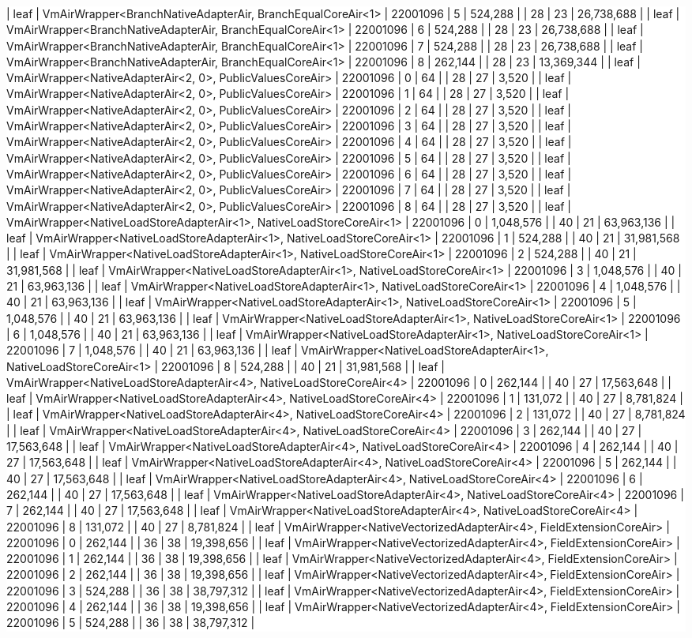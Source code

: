 | leaf | VmAirWrapper<BranchNativeAdapterAir, BranchEqualCoreAir<1> | 22001096 | 5 | 524,288 |  | 28 | 23 | 26,738,688 | 
| leaf | VmAirWrapper<BranchNativeAdapterAir, BranchEqualCoreAir<1> | 22001096 | 6 | 524,288 |  | 28 | 23 | 26,738,688 | 
| leaf | VmAirWrapper<BranchNativeAdapterAir, BranchEqualCoreAir<1> | 22001096 | 7 | 524,288 |  | 28 | 23 | 26,738,688 | 
| leaf | VmAirWrapper<BranchNativeAdapterAir, BranchEqualCoreAir<1> | 22001096 | 8 | 262,144 |  | 28 | 23 | 13,369,344 | 
| leaf | VmAirWrapper<NativeAdapterAir<2, 0>, PublicValuesCoreAir> | 22001096 | 0 | 64 |  | 28 | 27 | 3,520 | 
| leaf | VmAirWrapper<NativeAdapterAir<2, 0>, PublicValuesCoreAir> | 22001096 | 1 | 64 |  | 28 | 27 | 3,520 | 
| leaf | VmAirWrapper<NativeAdapterAir<2, 0>, PublicValuesCoreAir> | 22001096 | 2 | 64 |  | 28 | 27 | 3,520 | 
| leaf | VmAirWrapper<NativeAdapterAir<2, 0>, PublicValuesCoreAir> | 22001096 | 3 | 64 |  | 28 | 27 | 3,520 | 
| leaf | VmAirWrapper<NativeAdapterAir<2, 0>, PublicValuesCoreAir> | 22001096 | 4 | 64 |  | 28 | 27 | 3,520 | 
| leaf | VmAirWrapper<NativeAdapterAir<2, 0>, PublicValuesCoreAir> | 22001096 | 5 | 64 |  | 28 | 27 | 3,520 | 
| leaf | VmAirWrapper<NativeAdapterAir<2, 0>, PublicValuesCoreAir> | 22001096 | 6 | 64 |  | 28 | 27 | 3,520 | 
| leaf | VmAirWrapper<NativeAdapterAir<2, 0>, PublicValuesCoreAir> | 22001096 | 7 | 64 |  | 28 | 27 | 3,520 | 
| leaf | VmAirWrapper<NativeAdapterAir<2, 0>, PublicValuesCoreAir> | 22001096 | 8 | 64 |  | 28 | 27 | 3,520 | 
| leaf | VmAirWrapper<NativeLoadStoreAdapterAir<1>, NativeLoadStoreCoreAir<1> | 22001096 | 0 | 1,048,576 |  | 40 | 21 | 63,963,136 | 
| leaf | VmAirWrapper<NativeLoadStoreAdapterAir<1>, NativeLoadStoreCoreAir<1> | 22001096 | 1 | 524,288 |  | 40 | 21 | 31,981,568 | 
| leaf | VmAirWrapper<NativeLoadStoreAdapterAir<1>, NativeLoadStoreCoreAir<1> | 22001096 | 2 | 524,288 |  | 40 | 21 | 31,981,568 | 
| leaf | VmAirWrapper<NativeLoadStoreAdapterAir<1>, NativeLoadStoreCoreAir<1> | 22001096 | 3 | 1,048,576 |  | 40 | 21 | 63,963,136 | 
| leaf | VmAirWrapper<NativeLoadStoreAdapterAir<1>, NativeLoadStoreCoreAir<1> | 22001096 | 4 | 1,048,576 |  | 40 | 21 | 63,963,136 | 
| leaf | VmAirWrapper<NativeLoadStoreAdapterAir<1>, NativeLoadStoreCoreAir<1> | 22001096 | 5 | 1,048,576 |  | 40 | 21 | 63,963,136 | 
| leaf | VmAirWrapper<NativeLoadStoreAdapterAir<1>, NativeLoadStoreCoreAir<1> | 22001096 | 6 | 1,048,576 |  | 40 | 21 | 63,963,136 | 
| leaf | VmAirWrapper<NativeLoadStoreAdapterAir<1>, NativeLoadStoreCoreAir<1> | 22001096 | 7 | 1,048,576 |  | 40 | 21 | 63,963,136 | 
| leaf | VmAirWrapper<NativeLoadStoreAdapterAir<1>, NativeLoadStoreCoreAir<1> | 22001096 | 8 | 524,288 |  | 40 | 21 | 31,981,568 | 
| leaf | VmAirWrapper<NativeLoadStoreAdapterAir<4>, NativeLoadStoreCoreAir<4> | 22001096 | 0 | 262,144 |  | 40 | 27 | 17,563,648 | 
| leaf | VmAirWrapper<NativeLoadStoreAdapterAir<4>, NativeLoadStoreCoreAir<4> | 22001096 | 1 | 131,072 |  | 40 | 27 | 8,781,824 | 
| leaf | VmAirWrapper<NativeLoadStoreAdapterAir<4>, NativeLoadStoreCoreAir<4> | 22001096 | 2 | 131,072 |  | 40 | 27 | 8,781,824 | 
| leaf | VmAirWrapper<NativeLoadStoreAdapterAir<4>, NativeLoadStoreCoreAir<4> | 22001096 | 3 | 262,144 |  | 40 | 27 | 17,563,648 | 
| leaf | VmAirWrapper<NativeLoadStoreAdapterAir<4>, NativeLoadStoreCoreAir<4> | 22001096 | 4 | 262,144 |  | 40 | 27 | 17,563,648 | 
| leaf | VmAirWrapper<NativeLoadStoreAdapterAir<4>, NativeLoadStoreCoreAir<4> | 22001096 | 5 | 262,144 |  | 40 | 27 | 17,563,648 | 
| leaf | VmAirWrapper<NativeLoadStoreAdapterAir<4>, NativeLoadStoreCoreAir<4> | 22001096 | 6 | 262,144 |  | 40 | 27 | 17,563,648 | 
| leaf | VmAirWrapper<NativeLoadStoreAdapterAir<4>, NativeLoadStoreCoreAir<4> | 22001096 | 7 | 262,144 |  | 40 | 27 | 17,563,648 | 
| leaf | VmAirWrapper<NativeLoadStoreAdapterAir<4>, NativeLoadStoreCoreAir<4> | 22001096 | 8 | 131,072 |  | 40 | 27 | 8,781,824 | 
| leaf | VmAirWrapper<NativeVectorizedAdapterAir<4>, FieldExtensionCoreAir> | 22001096 | 0 | 262,144 |  | 36 | 38 | 19,398,656 | 
| leaf | VmAirWrapper<NativeVectorizedAdapterAir<4>, FieldExtensionCoreAir> | 22001096 | 1 | 262,144 |  | 36 | 38 | 19,398,656 | 
| leaf | VmAirWrapper<NativeVectorizedAdapterAir<4>, FieldExtensionCoreAir> | 22001096 | 2 | 262,144 |  | 36 | 38 | 19,398,656 | 
| leaf | VmAirWrapper<NativeVectorizedAdapterAir<4>, FieldExtensionCoreAir> | 22001096 | 3 | 524,288 |  | 36 | 38 | 38,797,312 | 
| leaf | VmAirWrapper<NativeVectorizedAdapterAir<4>, FieldExtensionCoreAir> | 22001096 | 4 | 262,144 |  | 36 | 38 | 19,398,656 | 
| leaf | VmAirWrapper<NativeVectorizedAdapterAir<4>, FieldExtensionCoreAir> | 22001096 | 5 | 524,288 |  | 36 | 38 | 38,797,312 | 